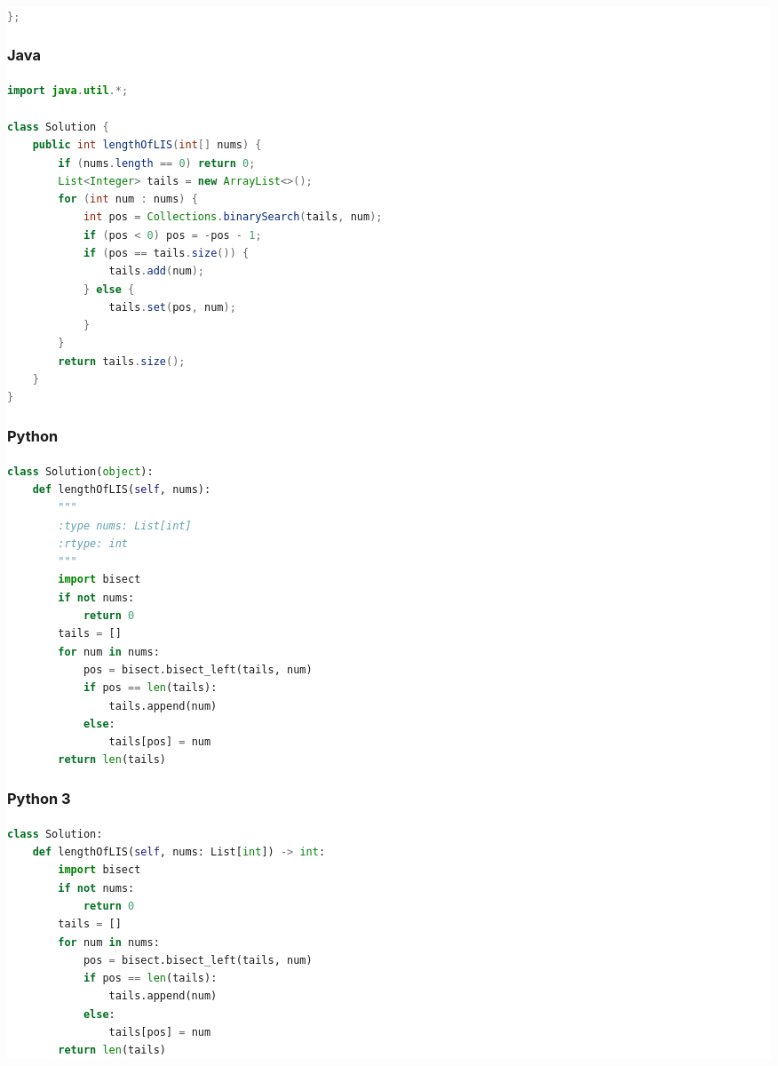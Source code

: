 ```cpp
};
```

### Java
```java
import java.util.*;

class Solution {
    public int lengthOfLIS(int[] nums) {
        if (nums.length == 0) return 0;
        List<Integer> tails = new ArrayList<>();
        for (int num : nums) {
            int pos = Collections.binarySearch(tails, num);
            if (pos < 0) pos = -pos - 1;
            if (pos == tails.size()) {
                tails.add(num);
            } else {
                tails.set(pos, num);
            }
        }
        return tails.size();
    }
}
```

### Python
```python
class Solution(object):
    def lengthOfLIS(self, nums):
        """
        :type nums: List[int]
        :rtype: int
        """
        import bisect
        if not nums:
            return 0
        tails = []
        for num in nums:
            pos = bisect.bisect_left(tails, num)
            if pos == len(tails):
                tails.append(num)
            else:
                tails[pos] = num
        return len(tails)
```

### Python 3
```python
class Solution:
    def lengthOfLIS(self, nums: List[int]) -> int:
        import bisect
        if not nums:
            return 0
        tails = []
        for num in nums:
            pos = bisect.bisect_left(tails, num)
            if pos == len(tails):
                tails.append(num)
            else:
                tails[pos] = num
        return len(tails)
```
